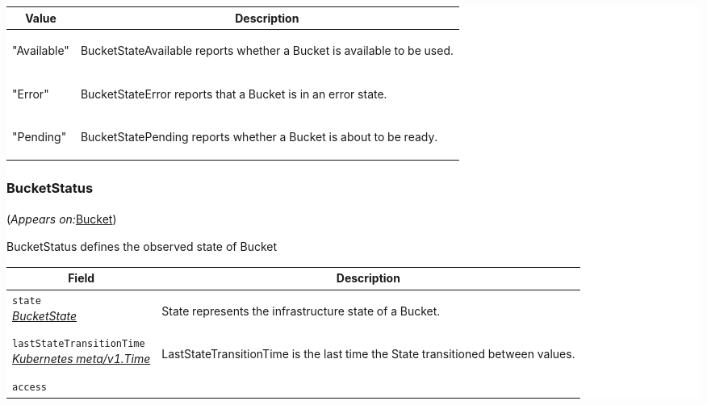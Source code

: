 </div>
<table>
<thead>
<tr>
<th>Value</th>
<th>Description</th>
</tr>
</thead>
<tbody><tr><td><p>&#34;Available&#34;</p></td>
<td><p>BucketStateAvailable reports whether a Bucket is available to be used.</p>
</td>
</tr><tr><td><p>&#34;Error&#34;</p></td>
<td><p>BucketStateError reports that a Bucket is in an error state.</p>
</td>
</tr><tr><td><p>&#34;Pending&#34;</p></td>
<td><p>BucketStatePending reports whether a Bucket is about to be ready.</p>
</td>
</tr></tbody>
</table>
<h3 id="storage.api.onmetal.de/v1alpha1.BucketStatus">BucketStatus
</h3>
<p>
(<em>Appears on:</em><a href="#storage.api.onmetal.de/v1alpha1.Bucket">Bucket</a>)
</p>
<div>
<p>BucketStatus defines the observed state of Bucket</p>
</div>
<table>
<thead>
<tr>
<th>Field</th>
<th>Description</th>
</tr>
</thead>
<tbody>
<tr>
<td>
<code>state</code><br/>
<em>
<a href="#storage.api.onmetal.de/v1alpha1.BucketState">
BucketState
</a>
</em>
</td>
<td>
<p>State represents the infrastructure state of a Bucket.</p>
</td>
</tr>
<tr>
<td>
<code>lastStateTransitionTime</code><br/>
<em>
<a href="https://kubernetes.io/docs/reference/generated/kubernetes-api/v1.26/#time-v1-meta">
Kubernetes meta/v1.Time
</a>
</em>
</td>
<td>
<p>LastStateTransitionTime is the last time the State transitioned between values.</p>
</td>
</tr>
<tr>
<td>
<code>access</code><br/>